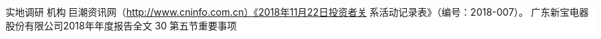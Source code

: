 实地调研
机构
巨潮资讯网（http://www.cninfo.com.cn）《2018年11月22日投资者关
系活动记录表》（编号：2018-007）。
广东新宝电器股份有限公司2018年年度报告全文
30
第五节重要事项